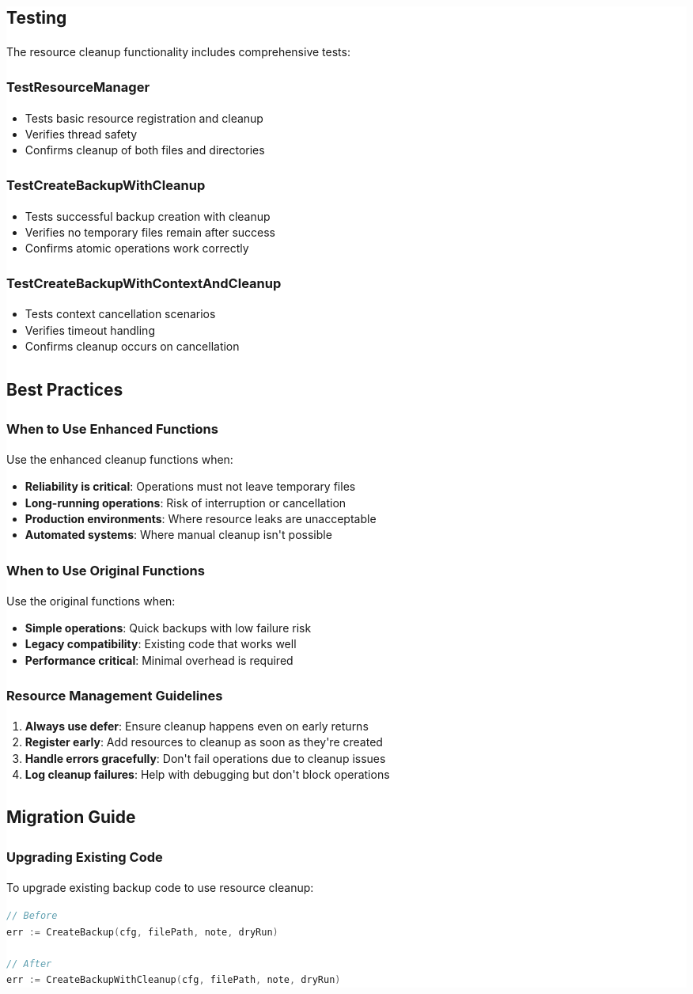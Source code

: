## Testing

The resource cleanup functionality includes comprehensive tests:

### TestResourceManager
- Tests basic resource registration and cleanup
- Verifies thread safety
- Confirms cleanup of both files and directories

### TestCreateBackupWithCleanup
- Tests successful backup creation with cleanup
- Verifies no temporary files remain after success
- Confirms atomic operations work correctly

### TestCreateBackupWithContextAndCleanup
- Tests context cancellation scenarios
- Verifies timeout handling
- Confirms cleanup occurs on cancellation

## Best Practices

### When to Use Enhanced Functions

Use the enhanced cleanup functions when:
- **Reliability is critical**: Operations must not leave temporary files
- **Long-running operations**: Risk of interruption or cancellation
- **Production environments**: Where resource leaks are unacceptable
- **Automated systems**: Where manual cleanup isn't possible

### When to Use Original Functions

Use the original functions when:
- **Simple operations**: Quick backups with low failure risk
- **Legacy compatibility**: Existing code that works well
- **Performance critical**: Minimal overhead is required

### Resource Management Guidelines

1. **Always use defer**: Ensure cleanup happens even on early returns
2. **Register early**: Add resources to cleanup as soon as they're created
3. **Handle errors gracefully**: Don't fail operations due to cleanup issues
4. **Log cleanup failures**: Help with debugging but don't block operations

## Migration Guide

### Upgrading Existing Code

To upgrade existing backup code to use resource cleanup:

```go
// Before
err := CreateBackup(cfg, filePath, note, dryRun)

// After
err := CreateBackupWithCleanup(cfg, filePath, note, dryRun)
```
